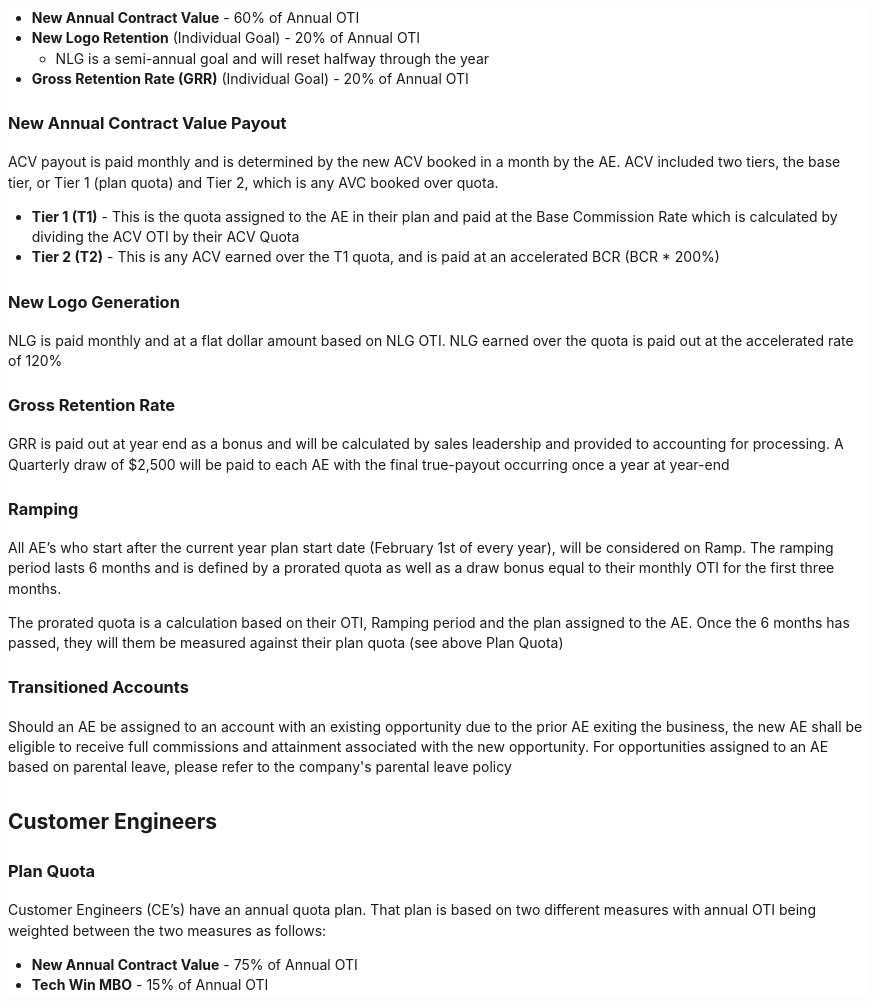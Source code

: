 - **New Annual Contract Value** - 60% of Annual OTI
- **New Logo Retention** (Individual Goal) - 20% of Annual OTI
  - NLG is a semi-annual goal and will reset halfway through the year
- **Gross Retention Rate (GRR)** (Individual Goal) - 20% of Annual OTI

### New Annual Contract Value Payout

ACV payout is paid monthly and is determined by the new ACV booked in a month by the AE. ACV included two tiers, the base tier, or Tier 1 (plan quota) and Tier 2, which is any AVC booked over quota.

- **Tier 1 (T1)** - This is the quota assigned to the AE in their plan and paid at the Base Commission Rate which is calculated by dividing the ACV OTI by their ACV Quota
- **Tier 2 (T2)** - This is any ACV earned over the T1 quota, and is paid at an accelerated BCR (BCR \* 200%)

### New Logo Generation

NLG is paid monthly and at a flat dollar amount based on NLG OTI. NLG earned over the quota is paid out at the accelerated rate of 120%

### Gross Retention Rate

GRR is paid out at year end as a bonus and will be calculated by sales leadership and provided to accounting for processing. A Quarterly draw of $2,500 will be paid to each AE with the final true-payout occurring once a year at year-end

### Ramping

All AE’s who start after the current year plan start date (February 1st of every year), will be considered on Ramp. The ramping period lasts 6 months and is defined by a prorated quota as well as a draw bonus equal to their monthly OTI for the first three months.

The prorated quota is a calculation based on their OTI, Ramping period and the plan assigned to the AE. Once the 6 months has passed, they will them be measured against their plan quota (see above Plan Quota)

### Transitioned Accounts

Should an AE be assigned to an account with an existing opportunity due to the prior AE exiting the business, the new AE shall be eligible to receive full commissions and attainment associated with the new opportunity. For opportunities assigned to an AE based on parental leave, please refer to the company's parental leave policy

## Customer Engineers

### Plan Quota

Customer Engineers (CE’s) have an annual quota plan. That plan is based on two different measures with annual OTI being weighted between the two measures as follows:

- **New Annual Contract Value** - 75% of Annual OTI
- **Tech Win MBO** - 15% of Annual OTI
